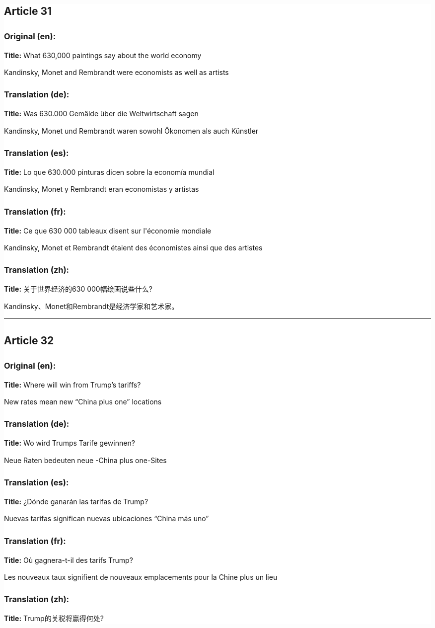 ## Article 31
### Original (en):
**Title:** What 630,000 paintings say about the world economy

Kandinsky, Monet and Rembrandt were economists as well as artists

### Translation (de):
**Title:** Was 630.000 Gemälde über die Weltwirtschaft sagen

Kandinsky, Monet und Rembrandt waren sowohl Ökonomen als auch Künstler

### Translation (es):
**Title:** Lo que 630.000 pinturas dicen sobre la economía mundial

Kandinsky, Monet y Rembrandt eran economistas y artistas

### Translation (fr):
**Title:** Ce que 630 000 tableaux disent sur l'économie mondiale

Kandinsky, Monet et Rembrandt étaient des économistes ainsi que des artistes

### Translation (zh):
**Title:** 关于世界经济的630 000幅绘画说些什么?

Kandinsky、Monet和Rembrandt是经济学家和艺术家。

---

## Article 32
### Original (en):
**Title:** Where will win from Trump’s tariffs?

New rates mean new “China plus one” locations

### Translation (de):
**Title:** Wo wird Trumps Tarife gewinnen?

Neue Raten bedeuten neue -China plus one-Sites

### Translation (es):
**Title:** ¿Dónde ganarán las tarifas de Trump?

Nuevas tarifas significan nuevas ubicaciones “China más uno”

### Translation (fr):
**Title:** Où gagnera-t-il des tarifs Trump?

Les nouveaux taux signifient de nouveaux emplacements pour la Chine plus un lieu

### Translation (zh):
**Title:** Trump的关税将赢得何处?
